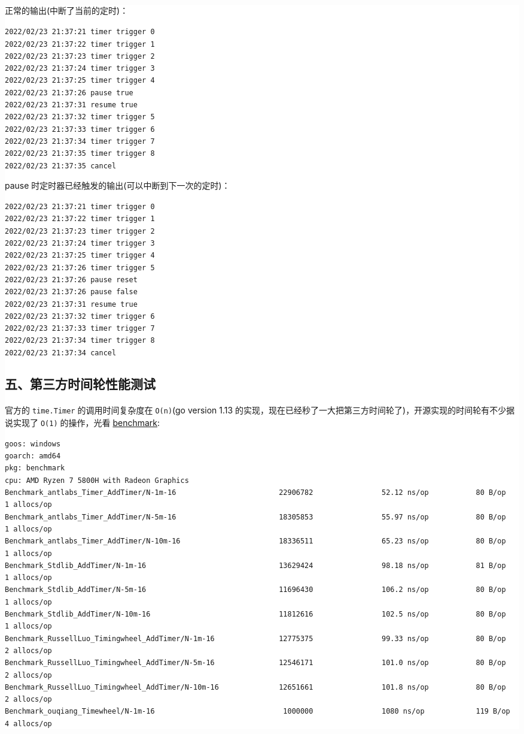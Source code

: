 正常的输出(中断了当前的定时)：

``` bash
2022/02/23 21:37:21 timer trigger 0
2022/02/23 21:37:22 timer trigger 1
2022/02/23 21:37:23 timer trigger 2
2022/02/23 21:37:24 timer trigger 3
2022/02/23 21:37:25 timer trigger 4
2022/02/23 21:37:26 pause true
2022/02/23 21:37:31 resume true
2022/02/23 21:37:32 timer trigger 5
2022/02/23 21:37:33 timer trigger 6
2022/02/23 21:37:34 timer trigger 7
2022/02/23 21:37:35 timer trigger 8
2022/02/23 21:37:35 cancel
```

pause 时定时器已经触发的输出(可以中断到下一次的定时)：

```bash
2022/02/23 21:37:21 timer trigger 0
2022/02/23 21:37:22 timer trigger 1
2022/02/23 21:37:23 timer trigger 2
2022/02/23 21:37:24 timer trigger 3
2022/02/23 21:37:25 timer trigger 4
2022/02/23 21:37:26 timer trigger 5
2022/02/23 21:37:26 pause reset
2022/02/23 21:37:26 pause false
2022/02/23 21:37:31 resume true
2022/02/23 21:37:32 timer trigger 6
2022/02/23 21:37:33 timer trigger 7
2022/02/23 21:37:34 timer trigger 8
2022/02/23 21:37:34 cancel
```

## 五、第三方时间轮性能测试

官方的 `time.Timer` 的调用时间复杂度在 `O(n)`(go version 1.13 的实现，现在已经秒了一大把第三方时间轮了)，开源实现的时间轮有不少据说实现了 `O(1)` 的操作，光看  [benchmark](https://github.com/junelabs/timer-benchmark):

```bash
goos: windows
goarch: amd64
pkg: benchmark
cpu: AMD Ryzen 7 5800H with Radeon Graphics
Benchmark_antlabs_Timer_AddTimer/N-1m-16                        22906782                52.12 ns/op           80 B/op           1 allocs/op
Benchmark_antlabs_Timer_AddTimer/N-5m-16                        18305853                55.97 ns/op           80 B/op           1 allocs/op
Benchmark_antlabs_Timer_AddTimer/N-10m-16                       18336511                65.23 ns/op           80 B/op           1 allocs/op
Benchmark_Stdlib_AddTimer/N-1m-16                               13629424                98.18 ns/op           81 B/op           1 allocs/op
Benchmark_Stdlib_AddTimer/N-5m-16                               11696430                106.2 ns/op           80 B/op           1 allocs/op
Benchmark_Stdlib_AddTimer/N-10m-16                              11812616                102.5 ns/op           80 B/op           1 allocs/op
Benchmark_RussellLuo_Timingwheel_AddTimer/N-1m-16               12775375                99.33 ns/op           80 B/op           2 allocs/op
Benchmark_RussellLuo_Timingwheel_AddTimer/N-5m-16               12546171                101.0 ns/op           80 B/op           2 allocs/op
Benchmark_RussellLuo_Timingwheel_AddTimer/N-10m-16              12651661                101.8 ns/op           80 B/op           2 allocs/op
Benchmark_ouqiang_Timewheel/N-1m-16                              1000000                1080 ns/op            119 B/op          4 allocs/op
```